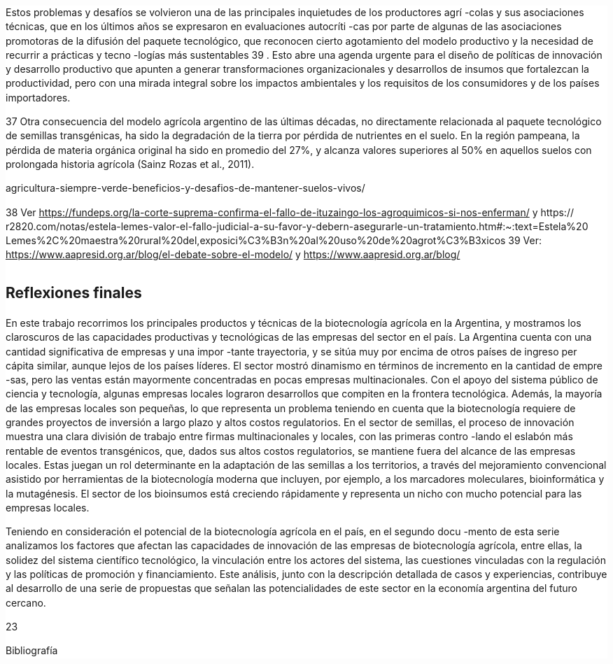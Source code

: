 Estos problemas y desafíos se volvieron una de las principales inquietudes de los productores agrí -colas y sus asociaciones técnicas, que en los últimos años se expresaron en evaluaciones autocríti -cas por parte de algunas de las asociaciones promotoras de la difusión del paquete tecnológico, que reconocen cierto agotamiento del modelo productivo y la necesidad de recurrir a prácticas y tecno -logías más sustentables 39 . Esto abre una agenda urgente para el diseño de políticas de innovación y desarrollo productivo que apunten a generar transformaciones organizacionales y desarrollos de insumos que fortalezcan la productividad, pero con una mirada integral sobre los impactos ambientales y los requisitos de los consumidores y de los países importadores.

37 Otra consecuencia del modelo agrícola argentino de las últimas décadas, no directamente relacionada al paquete tecnológico de semillas transgénicas, ha sido la degradación de la tierra por pérdida de nutrientes en el suelo. En la región pampeana, la pérdida de materia orgánica original ha sido en promedio del 27%, y alcanza valores superiores al 50% en aquellos suelos con prolongada historia agrícola (Sainz Rozas et al., 2011).

agricultura-siempre-verde-beneficios-y-desafios-de-mantener-suelos-vivos/

38 Ver https://fundeps.org/la-corte-suprema-confirma-el-fallo-de-ituzaingo-los-agroquimicos-si-nos-enferman/ y https:// r2820.com/notas/estela-lemes-valor-el-fallo-judicial-a-su-favor-y-debern-asegurarle-un-tratamiento.htm#:~:text=Estela%20 Lemes%2C%20maestra%20rural%20del,exposici%C3%B3n%20al%20uso%20de%20agrot%C3%B3xicos 39 Ver: https://www.aapresid.org.ar/blog/el-debate-sobre-el-modelo/ y https://www.aapresid.org.ar/blog/

## Reflexiones finales

En este trabajo recorrimos los principales productos y técnicas de la biotecnología agrícola en la Argentina, y mostramos los claroscuros de las capacidades productivas y tecnológicas de las empresas del sector en el país.  La Argentina cuenta con una cantidad significativa de empresas y una impor -tante trayectoria, y se sitúa muy por encima de otros países de ingreso per cápita similar, aunque lejos de los países líderes. El sector mostró dinamismo en términos de incremento en la cantidad de empre -sas, pero las ventas están mayormente concentradas en pocas empresas multinacionales. Con el apoyo del sistema público de ciencia y tecnología, algunas empresas locales lograron desarrollos que compiten en la frontera tecnológica. Además, la mayoría de las empresas locales son pequeñas, lo que representa un problema teniendo en cuenta que la biotecnología requiere de grandes proyectos de inversión a largo plazo y altos costos regulatorios. En el sector de semillas, el proceso de innovación muestra una clara división de trabajo entre firmas multinacionales y locales, con las primeras contro -lando el eslabón más rentable de eventos transgénicos, que, dados sus altos costos regulatorios, se mantiene fuera del alcance de las empresas locales. Estas juegan un rol determinante en la adaptación de las semillas a los territorios, a través del mejoramiento convencional asistido por herramientas de la biotecnología moderna que incluyen, por ejemplo, a los marcadores moleculares, bioinformática y la mutagénesis. El sector de los bioinsumos está creciendo rápidamente y representa un nicho con mucho potencial para las empresas locales.

Teniendo en consideración el potencial de la biotecnología agrícola en el país, en el segundo docu -mento de esta serie analizamos los factores que afectan las capacidades de innovación de las empresas de biotecnología agrícola, entre ellas, la solidez del sistema científico tecnológico, la vinculación entre los actores del sistema, las cuestiones vinculadas con la regulación y las políticas de promoción y financiamiento. Este análisis, junto con la descripción detallada de casos y experiencias, contribuye al desarrollo de una serie de propuestas que señalan las potencialidades de este sector en la economía argentina del futuro cercano.

23

Bibliografía
